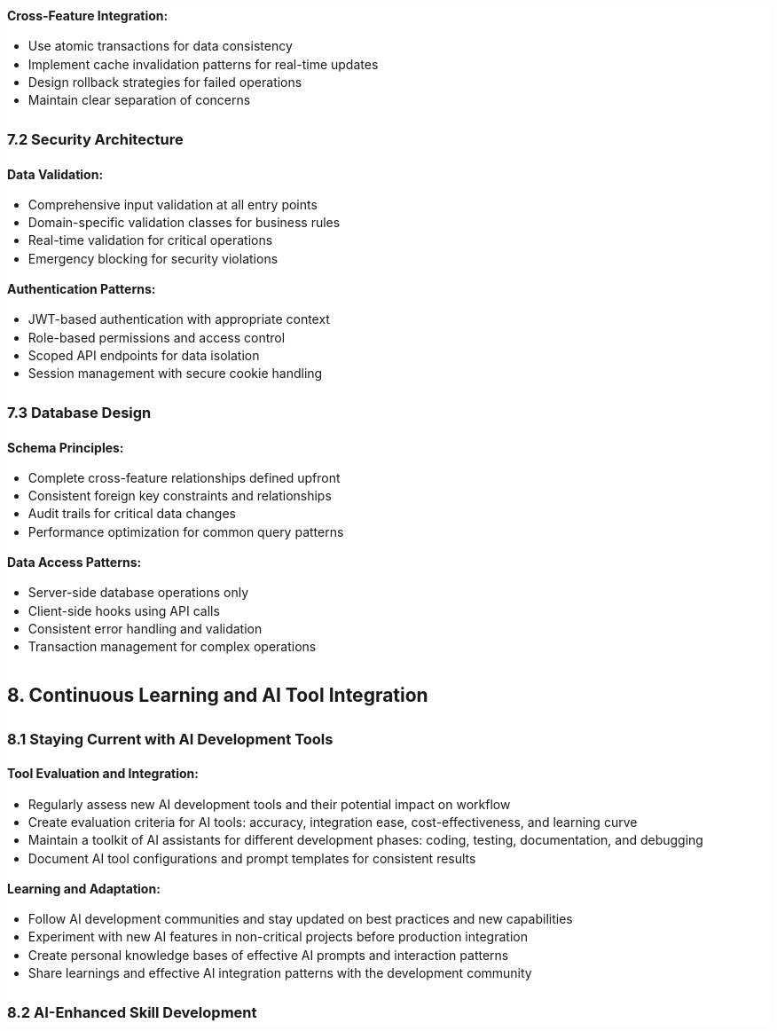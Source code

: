 **Cross-Feature Integration:**
- Use atomic transactions for data consistency
- Implement cache invalidation patterns for real-time updates
- Design rollback strategies for failed operations
- Maintain clear separation of concerns

### 7.2 Security Architecture

**Data Validation:**
- Comprehensive input validation at all entry points
- Domain-specific validation classes for business rules
- Real-time validation for critical operations
- Emergency blocking for security violations

**Authentication Patterns:**
- JWT-based authentication with appropriate context
- Role-based permissions and access control
- Scoped API endpoints for data isolation
- Session management with secure cookie handling

### 7.3 Database Design

**Schema Principles:**
- Complete cross-feature relationships defined upfront
- Consistent foreign key constraints and relationships
- Audit trails for critical data changes
- Performance optimization for common query patterns

**Data Access Patterns:**
- Server-side database operations only
- Client-side hooks using API calls
- Consistent error handling and validation
- Transaction management for complex operations

## 8. Continuous Learning and AI Tool Integration

### 8.1 Staying Current with AI Development Tools

**Tool Evaluation and Integration:**
- Regularly assess new AI development tools and their potential impact on workflow
- Create evaluation criteria for AI tools: accuracy, integration ease, cost-effectiveness, and learning curve
- Maintain a toolkit of AI assistants for different development phases: coding, testing, documentation, and debugging
- Document AI tool configurations and prompt templates for consistent results

**Learning and Adaptation:**
- Follow AI development communities and stay updated on best practices and new capabilities
- Experiment with new AI features in non-critical projects before production integration
- Create personal knowledge bases of effective AI prompts and interaction patterns
- Share learnings and effective AI integration patterns with the development community

### 8.2 AI-Enhanced Skill Development
